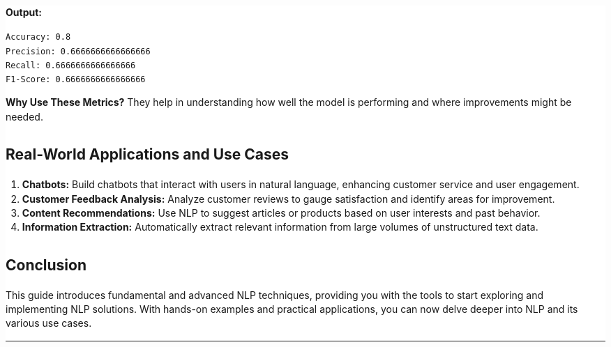 **Output:**

```
Accuracy: 0.8
Precision: 0.6666666666666666
Recall: 0.6666666666666666
F1-Score: 0.6666666666666666
```

**Why Use These Metrics?** They help in understanding how well the model is performing and where improvements might be needed.

## Real-World Applications and Use Cases

1. **Chatbots:** Build chatbots that interact with users in natural language, enhancing customer service and user engagement.
2. **Customer Feedback Analysis:** Analyze customer reviews to gauge satisfaction and identify areas for improvement.
3. **Content Recommendations:** Use NLP to suggest articles or products based on user interests and past behavior.
4. **Information Extraction:** Automatically extract relevant information from large volumes of unstructured text data.

## Conclusion

This guide introduces fundamental and advanced NLP techniques, providing you with the tools to start exploring and implementing NLP solutions. With hands-on examples and practical applications, you can now delve deeper into NLP and its various use cases.

---
